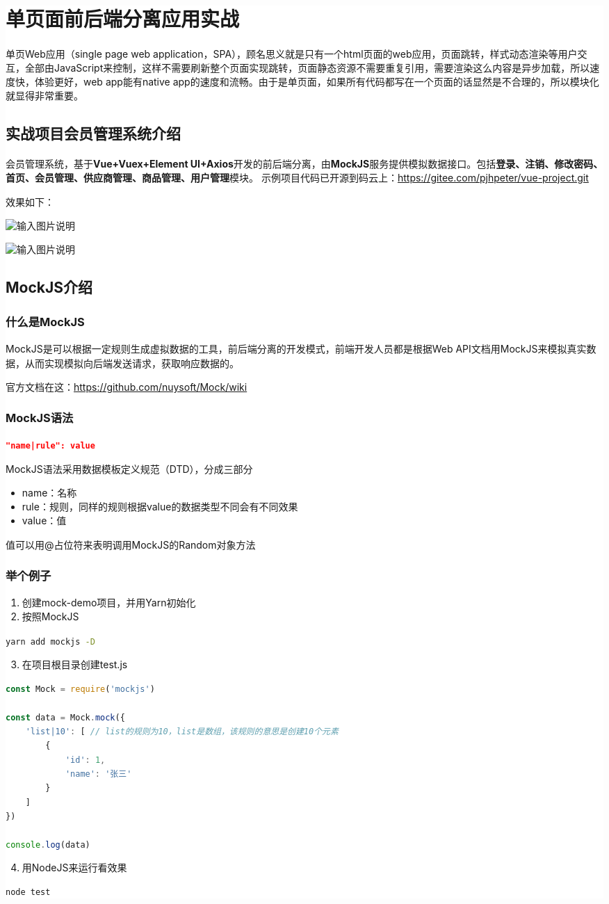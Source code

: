 # 单页面前后端分离应用实战
单页Web应用（single page web application，SPA），顾名思义就是只有一个html页面的web应用，页面跳转，样式动态渲染等用户交互，全部由JavaScript来控制，这样不需要刷新整个页面实现跳转，页面静态资源不需要重复引用，需要渲染这么内容是异步加载，所以速度快，体验更好，web app能有native app的速度和流畅。由于是单页面，如果所有代码都写在一个页面的话显然是不合理的，所以模块化就显得非常重要。
## 实战项目会员管理系统介绍
会员管理系统，基于**Vue+Vuex+Element UI+Axios**开发的前后端分离，由**MockJS**服务提供模拟数据接口。包括**登录、注销、修改密码、首页、会员管理、供应商管理、商品管理、用户管理**模块。
示例项目代码已开源到码云上：https://gitee.com/pjhpeter/vue-project.git

效果如下：

![输入图片说明](https://images.gitee.com/uploads/images/2019/1226/194640_677241b8_5449551.png "屏幕截图.png")

![输入图片说明](https://images.gitee.com/uploads/images/2019/1226/194941_ddefad9e_5449551.png "屏幕截图.png")

## MockJS介绍
### 什么是MockJS
MockJS是可以根据一定规则生成虚拟数据的工具，前后端分离的开发模式，前端开发人员都是根据Web API文档用MockJS来模拟真实数据，从而实现模拟向后端发送请求，获取响应数据的。

官方文档在这：https://github.com/nuysoft/Mock/wiki

### MockJS语法
```json
"name|rule": value
```
MockJS语法采用数据模板定义规范（DTD），分成三部分

+ name：名称
+ rule：规则，同样的规则根据value的数据类型不同会有不同效果
+ value：值

值可以用@占位符来表明调用MockJS的Random对象方法

### 举个例子

1. 创建mock-demo项目，并用Yarn初始化
2. 按照MockJS
```cmd
yarn add mockjs -D
```
3. 在项目根目录创建test.js
```js
const Mock = require('mockjs')

const data = Mock.mock({
    'list|10': [ // list的规则为10，list是数组，该规则的意思是创建10个元素
        {
            'id': 1,
            'name': '张三'
        }
    ]
})

console.log(data)
```
4. 用NodeJS来运行看效果
```cmd
node test
```
